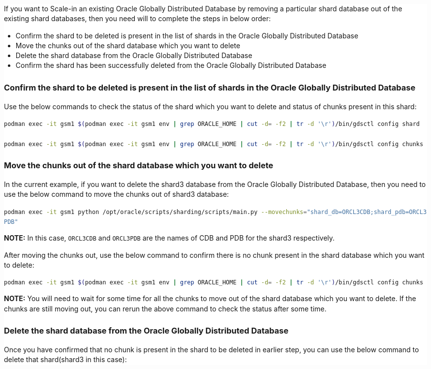 If you want to Scale-in an existing Oracle Globally Distributed Database by removing a particular shard database out of the existing shard databases, then you need will to complete the steps in below order:

- Confirm the shard to be deleted is present in the list of shards in the Oracle Globally Distributed Database
- Move the chunks out of the shard database which you want to delete
- Delete the shard database from the Oracle Globally Distributed Database
- Confirm the shard has been successfully deleted from the Oracle Globally Distributed Database


### Confirm the shard to be deleted is present in the list of shards in the Oracle Globally Distributed Database

Use the below commands to check the status of the shard which you want to delete and status of chunks present in this shard:
```bash
podman exec -it gsm1 $(podman exec -it gsm1 env | grep ORACLE_HOME | cut -d= -f2 | tr -d '\r')/bin/gdsctl config shard

podman exec -it gsm1 $(podman exec -it gsm1 env | grep ORACLE_HOME | cut -d= -f2 | tr -d '\r')/bin/gdsctl config chunks
```


### Move the chunks out of the shard database which you want to delete

In the current example, if you want to delete the shard3 database from the Oracle Globally Distributed Database, then you need to use the below command to move the chunks out of shard3 database:

```bash
podman exec -it gsm1 python /opt/oracle/scripts/sharding/scripts/main.py --movechunks="shard_db=ORCL3CDB;shard_pdb=ORCL3PDB"
```

**NOTE:** In this case, `ORCL3CDB` and `ORCL3PDB` are the names of CDB and PDB for the shard3 respectively.

After moving the chunks out, use the below command to confirm there is no chunk present in the shard database which you want to delete:

```bash
podman exec -it gsm1 $(podman exec -it gsm1 env | grep ORACLE_HOME | cut -d= -f2 | tr -d '\r')/bin/gdsctl config chunks
```

**NOTE:** You will need to wait for some time for all the chunks to move out of the shard database which you want to delete. If the chunks are still moving out, you can rerun the above command to check the status after some time.


### Delete the shard database from the Oracle Globally Distributed Database

Once you have confirmed that no chunk is present in the shard to be deleted in earlier step, you can use the below command to delete that shard(shard3 in this case):

